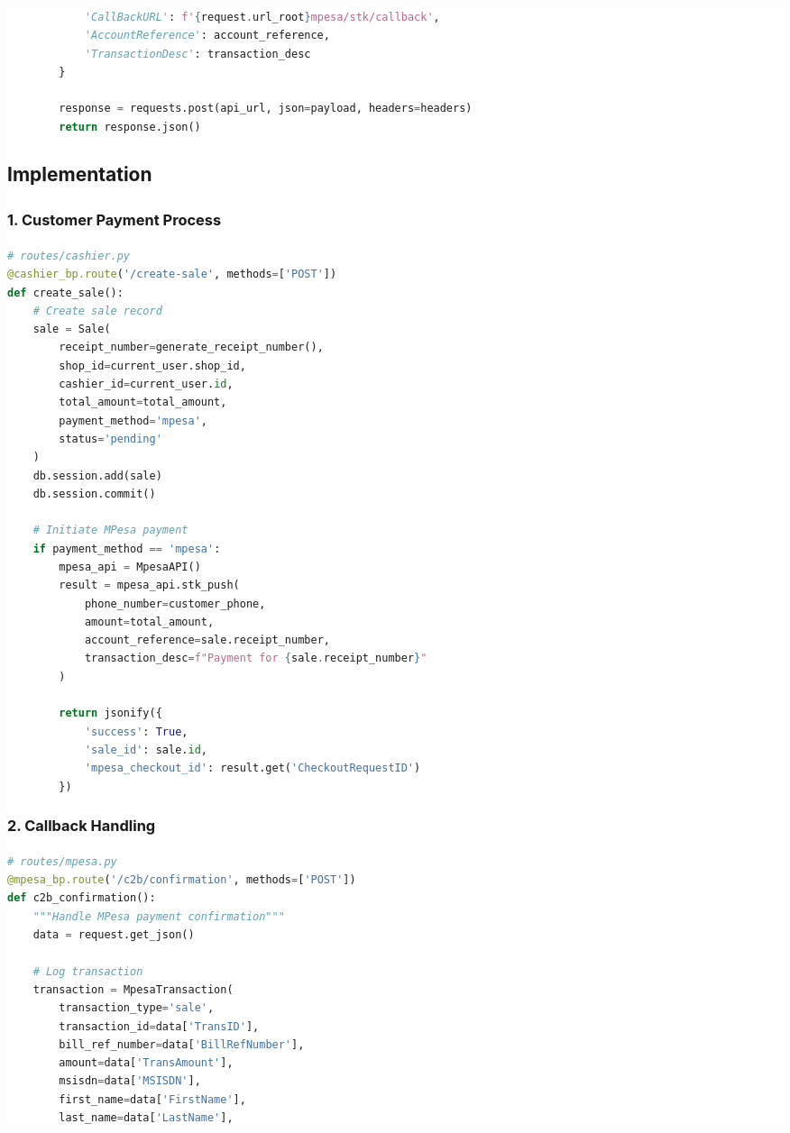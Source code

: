 ```python
            'CallBackURL': f'{request.url_root}mpesa/stk/callback',
            'AccountReference': account_reference,
            'TransactionDesc': transaction_desc
        }
        
        response = requests.post(api_url, json=payload, headers=headers)
        return response.json()
```

## Implementation

### 1. Customer Payment Process
```python
# routes/cashier.py
@cashier_bp.route('/create-sale', methods=['POST'])
def create_sale():
    # Create sale record
    sale = Sale(
        receipt_number=generate_receipt_number(),
        shop_id=current_user.shop_id,
        cashier_id=current_user.id,
        total_amount=total_amount,
        payment_method='mpesa',
        status='pending'
    )
    db.session.add(sale)
    db.session.commit()
    
    # Initiate MPesa payment
    if payment_method == 'mpesa':
        mpesa_api = MpesaAPI()
        result = mpesa_api.stk_push(
            phone_number=customer_phone,
            amount=total_amount,
            account_reference=sale.receipt_number,
            transaction_desc=f"Payment for {sale.receipt_number}"
        )
        
        return jsonify({
            'success': True,
            'sale_id': sale.id,
            'mpesa_checkout_id': result.get('CheckoutRequestID')
        })
```

### 2. Callback Handling
```python
# routes/mpesa.py
@mpesa_bp.route('/c2b/confirmation', methods=['POST'])
def c2b_confirmation():
    """Handle MPesa payment confirmation"""
    data = request.get_json()
    
    # Log transaction
    transaction = MpesaTransaction(
        transaction_type='sale',
        transaction_id=data['TransID'],
        bill_ref_number=data['BillRefNumber'],
        amount=data['TransAmount'],
        msisdn=data['MSISDN'],
        first_name=data['FirstName'],
        last_name=data['LastName'],
```